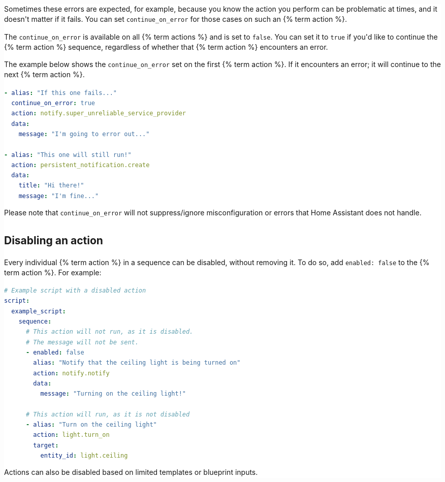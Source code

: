 Sometimes these errors are expected, for example, because you know the action
you perform can be problematic at times, and it doesn't matter if it fails.
You can set `continue_on_error` for those cases on such an {% term action %}.

The `continue_on_error` is available on all {% term actions %} and is set to
`false`. You can set it to `true` if you'd like to continue the {% term action %}
sequence, regardless of whether that {% term action %} encounters an error.

The example below shows the `continue_on_error` set on the first {% term action %}. If
it encounters an error; it will continue to the next {% term action %}.

```yaml
- alias: "If this one fails..."
  continue_on_error: true
  action: notify.super_unreliable_service_provider
  data:
    message: "I'm going to error out..."

- alias: "This one will still run!"
  action: persistent_notification.create
  data:
    title: "Hi there!"
    message: "I'm fine..."
```

Please note that `continue_on_error` will not suppress/ignore misconfiguration
or errors that Home Assistant does not handle.

## Disabling an action

Every individual {% term action %} in a sequence can be disabled, without removing it.
To do so, add `enabled: false` to the {% term action %}. For example:

```yaml
# Example script with a disabled action
script:
  example_script:
    sequence:
      # This action will not run, as it is disabled.
      # The message will not be sent.
      - enabled: false
        alias: "Notify that the ceiling light is being turned on"
        action: notify.notify
        data:
          message: "Turning on the ceiling light!"

      # This action will run, as it is not disabled
      - alias: "Turn on the ceiling light"
        action: light.turn_on
        target:
          entity_id: light.ceiling
```

Actions can also be disabled based on limited templates or blueprint inputs.
